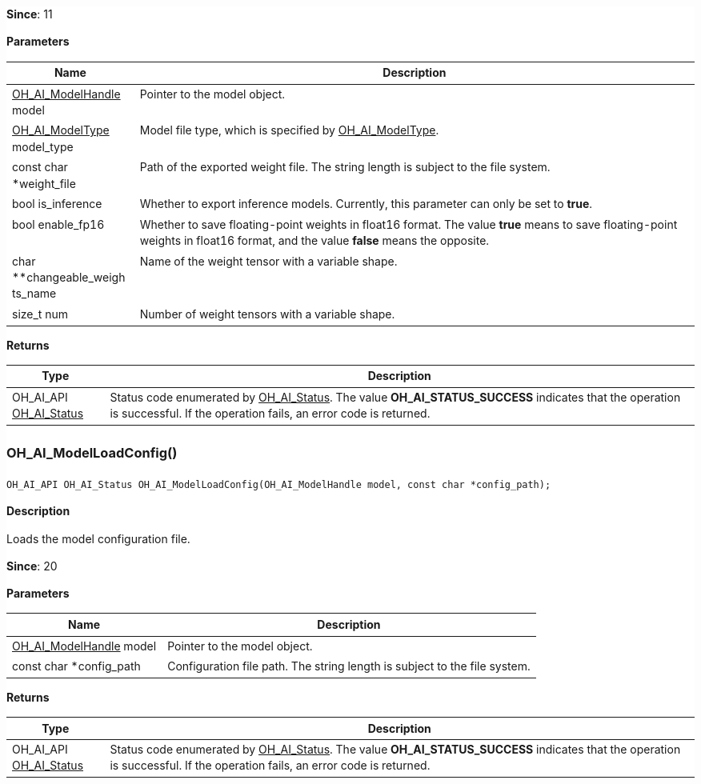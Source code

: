 **Since**: 11


**Parameters**

| Name| Description|
| -- | -- |
| [OH_AI_ModelHandle](capi-mindspore-oh-ai-modelhandle.md) model | Pointer to the model object.|
| [OH_AI_ModelType](capi-types-h.md#oh_ai_modeltype) model_type | Model file type, which is specified by [OH_AI_ModelType](capi-types-h.md#oh_ai_modeltype).|
| const char *weight_file | Path of the exported weight file. The string length is subject to the file system.|
| bool is_inference | Whether to export inference models. Currently, this parameter can only be set to **true**.|
| bool enable_fp16 | Whether to save floating-point weights in float16 format. The value **true** means to save floating-point weights in float16 format, and the value **false** means the opposite.|
| char **changeable_weights_name | Name of the weight tensor with a variable shape.|
| size_t num | Number of weight tensors with a variable shape.|

**Returns**

| Type| Description|
| -- | -- |
| OH_AI_API [OH_AI_Status](capi-status-h.md#oh_ai_status) | Status code enumerated by [OH_AI_Status](capi-status-h.md#oh_ai_status). The value **OH_AI_STATUS_SUCCESS** indicates that the operation is successful. If the operation fails, an error code is returned.|

### OH_AI_ModelLoadConfig()

```
OH_AI_API OH_AI_Status OH_AI_ModelLoadConfig(OH_AI_ModelHandle model, const char *config_path);
```

**Description**

Loads the model configuration file.

**Since**: 20

**Parameters**

| Name                                                      | Description                                      |
| ------------------------------------------------------------ | ------------------------------------------ |
| [OH_AI_ModelHandle](capi-mindspore-oh-ai-modelhandle.md) model | Pointer to the model object.                            |
| const char *config_path                                      | Configuration file path. The string length is subject to the file system.|

**Returns**

| Type                                                   | Description                                                        |
| ------------------------------------------------------- | ------------------------------------------------------------ |
| OH_AI_API [OH_AI_Status](capi-status-h.md#oh_ai_status) | Status code enumerated by [OH_AI_Status](capi-status-h.md#oh_ai_status). The value **OH_AI_STATUS_SUCCESS** indicates that the operation is successful. If the operation fails, an error code is returned.|

